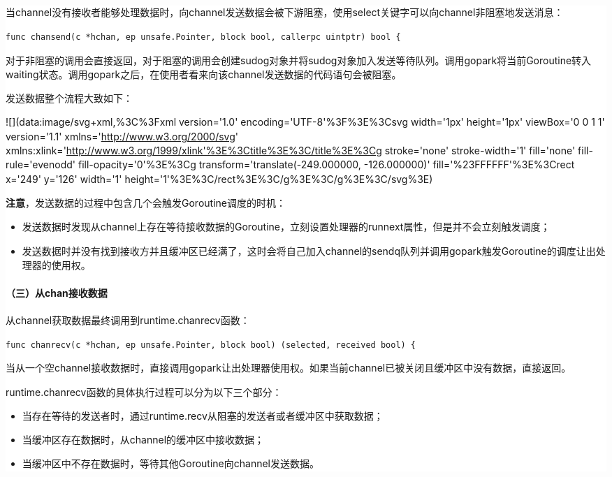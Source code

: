 当channel没有接收者能够处理数据时，向channel发送数据会被下游阻塞，使用select关键字可以向channel非阻塞地发送消息：

  

```
func chansend(c *hchan, ep unsafe.Pointer, block bool, callerpc uintptr) bool {
```

  

对于非阻塞的调用会直接返回，对于阻塞的调用会创建sudog对象并将sudog对象加入发送等待队列。调用gopark将当前Goroutine转入waiting状态。调用gopark之后，在使用者看来向该channel发送数据的代码语句会被阻塞。

  

发送数据整个流程大致如下：

  

![](data:image/svg+xml,%3C%3Fxml version='1.0' encoding='UTF-8'%3F%3E%3Csvg width='1px' height='1px' viewBox='0 0 1 1' version='1.1' xmlns='http://www.w3.org/2000/svg' xmlns:xlink='http://www.w3.org/1999/xlink'%3E%3Ctitle%3E%3C/title%3E%3Cg stroke='none' stroke-width='1' fill='none' fill-rule='evenodd' fill-opacity='0'%3E%3Cg transform='translate(-249.000000, -126.000000)' fill='%23FFFFFF'%3E%3Crect x='249' y='126' width='1' height='1'%3E%3C/rect%3E%3C/g%3E%3C/g%3E%3C/svg%3E)

  

**注意**，发送数据的过程中包含几个会触发Goroutine调度的时机：

  

- 发送数据时发现从channel上存在等待接收数据的Goroutine，立刻设置处理器的runnext属性，但是并不会立刻触发调度；
    

  

- 发送数据时并没有找到接收方并且缓冲区已经满了，这时会将自己加入channel的sendq队列并调用gopark触发Goroutine的调度让出处理器的使用权。
    

  

  

#### **（三）从chan接收数据**

  

从channel获取数据最终调用到runtime.chanrecv函数：

  

```
func chanrecv(c *hchan, ep unsafe.Pointer, block bool) (selected, received bool) {
```

  

当从一个空channel接收数据时，直接调用gopark让出处理器使用权。如果当前channel已被关闭且缓冲区中没有数据，直接返回。

  

runtime.chanrecv函数的具体执行过程可以分为以下三个部分：

  

- 当存在等待的发送者时，通过runtime.recv从阻塞的发送者或者缓冲区中获取数据；
    

  

- 当缓冲区存在数据时，从channel的缓冲区中接收数据；
    

  

- 当缓冲区中不存在数据时，等待其他Goroutine向channel发送数据。
    
      
    